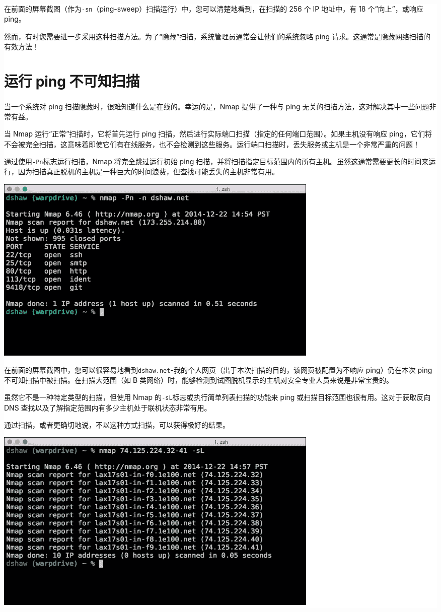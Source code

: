 在前面的屏幕截图（作为`-sn`（ping-sweep）扫描运行）中，您可以清楚地看到，在扫描的 256 个 IP 地址中，有 18 个“向上”，或响应 ping。

然而，有时您需要进一步采用这种扫描方法。为了“隐藏”扫描，系统管理员通常会让他们的系统忽略 ping 请求。这通常是隐藏网络扫描的有效方法！

# 运行 ping 不可知扫描

当一个系统对 ping 扫描隐藏时，很难知道什么是在线的。幸运的是，Nmap 提供了一种与 ping 无关的扫描方法，这对解决其中一些问题非常有益。

当 Nmap 运行“正常”扫描时，它将首先运行 ping 扫描，然后进行实际端口扫描（指定的任何端口范围）。如果主机没有响应 ping，它们将不会被完全扫描，这意味着即使它们有在线服务，也不会检测到这些服务。运行端口扫描时，丢失服务或主机是一个非常严重的问题！

通过使用`-Pn`标志运行扫描，Nmap 将完全跳过运行初始 ping 扫描，并将扫描指定目标范围内的所有主机。虽然这通常需要更长的时间来运行，因为扫描真正脱机的主机是一种巨大的时间浪费，但查找可能丢失的主机非常有用。

![Running a ping agnostic scan](img/4065OS_04_02.jpg)

在前面的屏幕截图中，您可以很容易地看到`dshaw.net`-我的个人网页（出于本次扫描的目的，该网页被配置为不响应 ping）仍在本次 ping 不可知扫描中被扫描。在扫描大范围（如 B 类网络）时，能够检测到试图脱机显示的主机对安全专业人员来说是非常宝贵的。

虽然它不是一种特定类型的扫描，但使用 Nmap 的`-sL`标志或执行简单列表扫描的功能来 ping 或扫描目标范围也很有用。这对于获取反向 DNS 查找以及了解指定范围内有多少主机处于联机状态非常有用。

通过扫描，或者更确切地说，不以这种方式扫描，可以获得极好的结果。

![Running a ping agnostic scan](img/4065OS_04_03.jpg)
